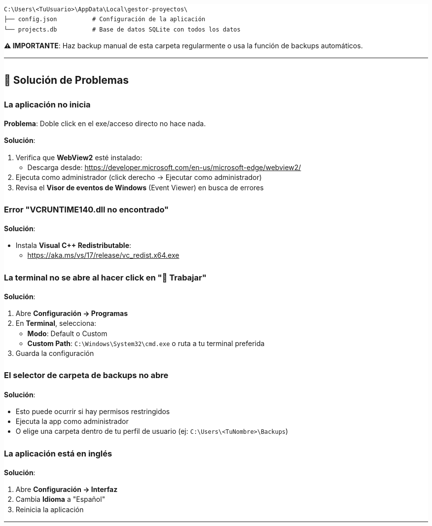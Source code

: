 ```
C:\Users\<TuUsuario>\AppData\Local\gestor-proyectos\
├── config.json          # Configuración de la aplicación
└── projects.db          # Base de datos SQLite con todos los datos
```

**⚠️ IMPORTANTE**: Haz backup manual de esta carpeta regularmente o usa la función de backups automáticos.

---

## 🔧 Solución de Problemas

### La aplicación no inicia

**Problema**: Doble click en el exe/acceso directo no hace nada.

**Solución**:
1. Verifica que **WebView2** esté instalado:
   - Descarga desde: https://developer.microsoft.com/en-us/microsoft-edge/webview2/
2. Ejecuta como administrador (click derecho → Ejecutar como administrador)
3. Revisa el **Visor de eventos de Windows** (Event Viewer) en busca de errores

### Error "VCRUNTIME140.dll no encontrado"

**Solución**:
- Instala **Visual C++ Redistributable**:
  - https://aka.ms/vs/17/release/vc_redist.x64.exe

### La terminal no se abre al hacer click en "🚀 Trabajar"

**Solución**:
1. Abre **Configuración → Programas**
2. En **Terminal**, selecciona:
   - **Modo**: Default o Custom
   - **Custom Path**: `C:\Windows\System32\cmd.exe` o ruta a tu terminal preferida
3. Guarda la configuración

### El selector de carpeta de backups no abre

**Solución**:
- Esto puede ocurrir si hay permisos restringidos
- Ejecuta la app como administrador
- O elige una carpeta dentro de tu perfil de usuario (ej: `C:\Users\<TuNombre>\Backups`)

### La aplicación está en inglés

**Solución**:
1. Abre **Configuración → Interfaz**
2. Cambia **Idioma** a "Español"
3. Reinicia la aplicación

---
